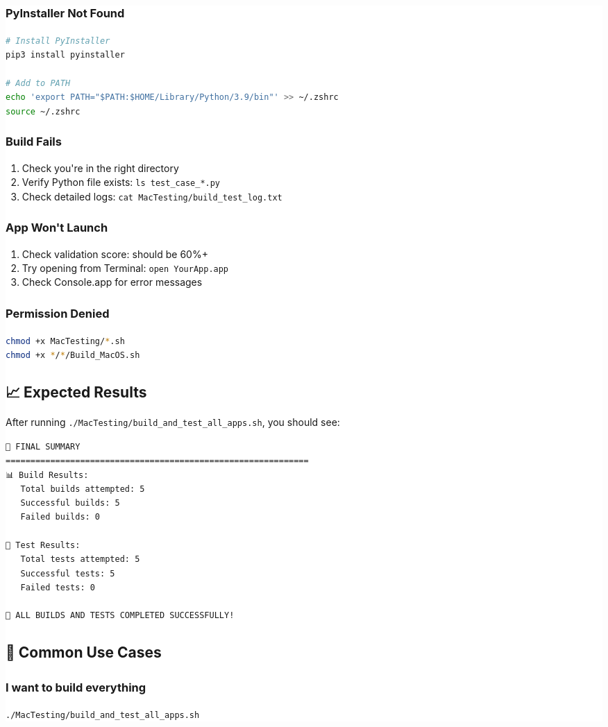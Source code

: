 ### PyInstaller Not Found
```bash
# Install PyInstaller
pip3 install pyinstaller

# Add to PATH
echo 'export PATH="$PATH:$HOME/Library/Python/3.9/bin"' >> ~/.zshrc
source ~/.zshrc
```

### Build Fails
1. Check you're in the right directory
2. Verify Python file exists: `ls test_case_*.py`
3. Check detailed logs: `cat MacTesting/build_test_log.txt`

### App Won't Launch
1. Check validation score: should be 60%+
2. Try opening from Terminal: `open YourApp.app`
3. Check Console.app for error messages

### Permission Denied
```bash
chmod +x MacTesting/*.sh
chmod +x */*/Build_MacOS.sh
```

## 📈 Expected Results

After running `./MacTesting/build_and_test_all_apps.sh`, you should see:

```
🏁 FINAL SUMMARY
=============================================================
📊 Build Results:
   Total builds attempted: 5
   Successful builds: 5
   Failed builds: 0

🧪 Test Results:
   Total tests attempted: 5
   Successful tests: 5
   Failed tests: 0

🎉 ALL BUILDS AND TESTS COMPLETED SUCCESSFULLY!
```

## 🎯 Common Use Cases

### I want to build everything
```bash
./MacTesting/build_and_test_all_apps.sh
```
